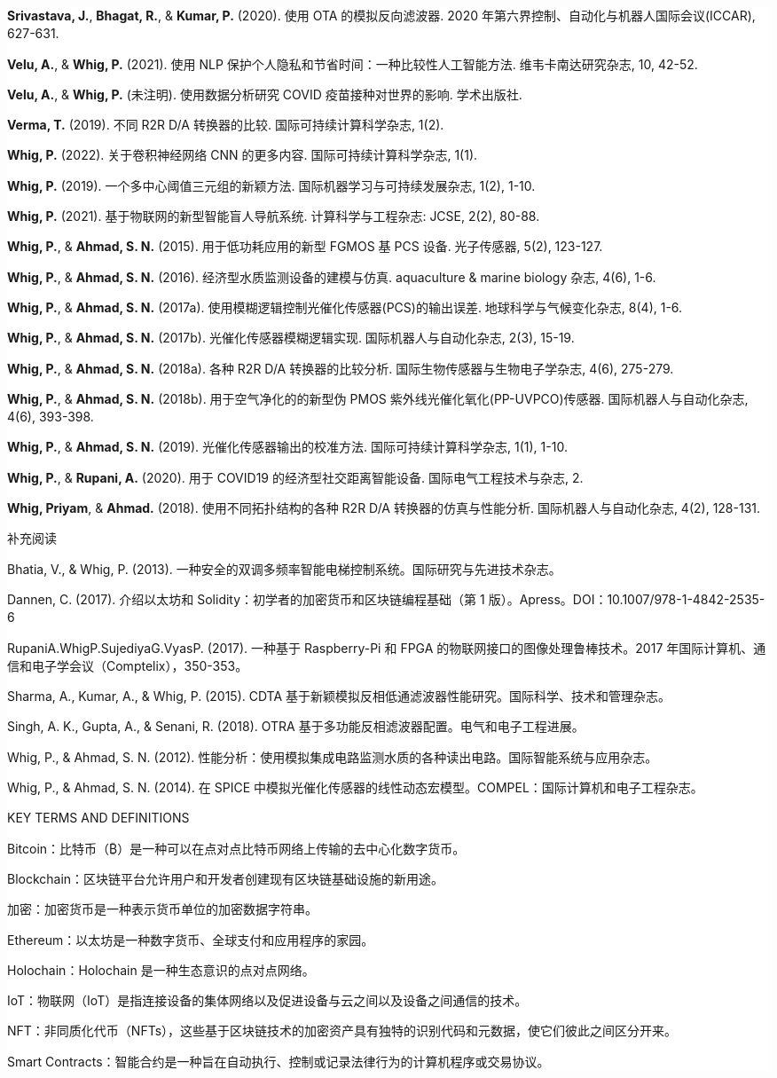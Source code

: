 **Srivastava, J.**, **Bhagat, R.**, & **Kumar, P.** (2020). 使用 OTA 的模拟反向滤波器. 2020 年第六界控制、自动化与机器人国际会议(ICCAR), 627-631.

**Velu, A.**, & **Whig, P.** (2021). 使用 NLP 保护个人隐私和节省时间：一种比较性人工智能方法. 维韦卡南达研究杂志, 10, 42-52.

**Velu, A.**, & **Whig, P.** (未注明). 使用数据分析研究 COVID 疫苗接种对世界的影响. 学术出版社.

**Verma, T.** (2019). 不同 R2R D/A 转换器的比较. 国际可持续计算科学杂志, 1(2).

**Whig, P.** (2022). 关于卷积神经网络 CNN 的更多内容. 国际可持续计算科学杂志, 1(1).

**Whig, P.** (2019). 一个多中心阈值三元组的新颖方法. 国际机器学习与可持续发展杂志, 1(2), 1-10.

**Whig, P.** (2021). 基于物联网的新型智能盲人导航系统. 计算科学与工程杂志: JCSE, 2(2), 80-88.

**Whig, P.**, & **Ahmad, S. N.** (2015). 用于低功耗应用的新型 FGMOS 基 PCS 设备. 光子传感器, 5(2), 123-127.

**Whig, P.**, & **Ahmad, S. N.** (2016). 经济型水质监测设备的建模与仿真.  aquaculture & marine biology 杂志, 4(6), 1-6.

**Whig, P.**, & **Ahmad, S. N.** (2017a). 使用模糊逻辑控制光催化传感器(PCS)的输出误差. 地球科学与气候变化杂志, 8(4), 1-6.

**Whig, P.**, & **Ahmad, S. N.** (2017b). 光催化传感器模糊逻辑实现. 国际机器人与自动化杂志, 2(3), 15-19.

**Whig, P.**, & **Ahmad, S. N.** (2018a). 各种 R2R D/A 转换器的比较分析. 国际生物传感器与生物电子学杂志, 4(6), 275-279.

**Whig, P.**, & **Ahmad, S. N.** (2018b). 用于空气净化的的新型伪 PMOS 紫外线光催化氧化(PP-UVPCO)传感器. 国际机器人与自动化杂志, 4(6), 393-398.

**Whig, P.**, & **Ahmad, S. N.** (2019). 光催化传感器输出的校准方法. 国际可持续计算科学杂志, 1(1), 1-10.

**Whig, P.**, & **Rupani, A.** (2020). 用于 COVID19 的经济型社交距离智能设备. 国际电气工程技术与杂志, 2.

**Whig, Priyam**, & **Ahmad.** (2018). 使用不同拓扑结构的各种 R2R D/A 转换器的仿真与性能分析. 国际机器人与自动化杂志, 4(2), 128-131.

补充阅读

Bhatia, V., & Whig, P. (2013). 一种安全的双调多频率智能电梯控制系统。国际研究与先进技术杂志。

Dannen, C. (2017). 介绍以太坊和 Solidity：初学者的加密货币和区块链编程基础（第 1 版）。Apress。DOI：10.1007/978-1-4842-2535-6

RupaniA.WhigP.SujediyaG.VyasP. (2017). 一种基于 Raspberry-Pi 和 FPGA 的物联网接口的图像处理鲁棒技术。2017 年国际计算机、通信和电子学会议（Comptelix），350-353。

Sharma, A., Kumar, A., & Whig, P. (2015). CDTA 基于新颖模拟反相低通滤波器性能研究。国际科学、技术和管理杂志。

Singh, A. K., Gupta, A., & Senani, R. (2018). OTRA 基于多功能反相滤波器配置。电气和电子工程进展。

Whig, P., & Ahmad, S. N. (2012). 性能分析：使用模拟集成电路监测水质的各种读出电路。国际智能系统与应用杂志。

Whig, P., & Ahmad, S. N. (2014). 在 SPICE 中模拟光催化传感器的线性动态宏模型。COMPEL：国际计算机和电子工程杂志。

KEY TERMS AND DEFINITIONS

Bitcoin：比特币（₿）是一种可以在点对点比特币网络上传输的去中心化数字货币。

Blockchain：区块链平台允许用户和开发者创建现有区块链基础设施的新用途。

加密：加密货币是一种表示货币单位的加密数据字符串。

Ethereum：以太坊是一种数字货币、全球支付和应用程序的家园。

Holochain：Holochain 是一种生态意识的点对点网络。

IoT：物联网（IoT）是指连接设备的集体网络以及促进设备与云之间以及设备之间通信的技术。

NFT：非同质化代币（NFTs），这些基于区块链技术的加密资产具有独特的识别代码和元数据，使它们彼此之间区分开来。

Smart Contracts：智能合约是一种旨在自动执行、控制或记录法律行为的计算机程序或交易协议。

